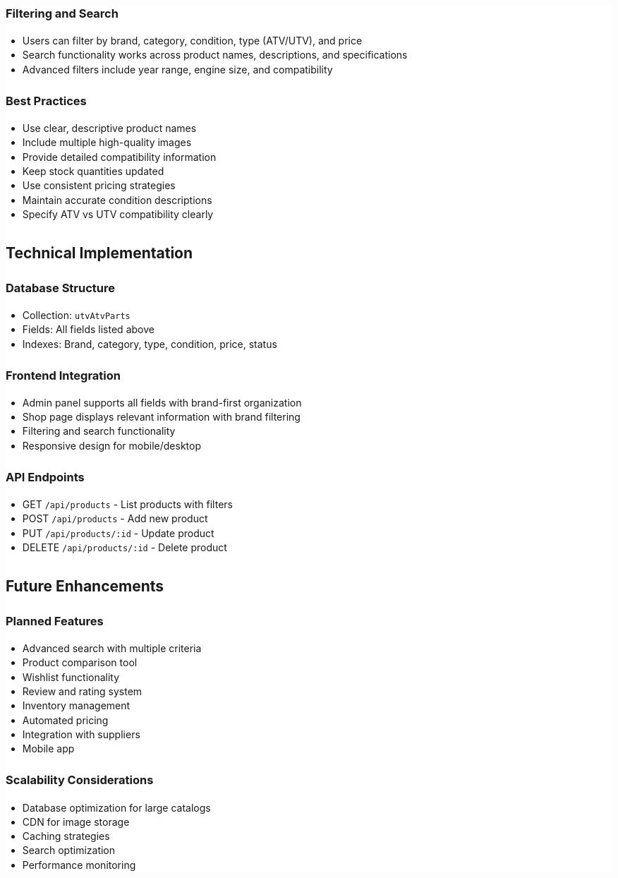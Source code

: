 ### Filtering and Search
- Users can filter by brand, category, condition, type (ATV/UTV), and price
- Search functionality works across product names, descriptions, and specifications
- Advanced filters include year range, engine size, and compatibility

### Best Practices
- Use clear, descriptive product names
- Include multiple high-quality images
- Provide detailed compatibility information
- Keep stock quantities updated
- Use consistent pricing strategies
- Maintain accurate condition descriptions
- Specify ATV vs UTV compatibility clearly

## Technical Implementation

### Database Structure
- Collection: `utvAtvParts`
- Fields: All fields listed above
- Indexes: Brand, category, type, condition, price, status

### Frontend Integration
- Admin panel supports all fields with brand-first organization
- Shop page displays relevant information with brand filtering
- Filtering and search functionality
- Responsive design for mobile/desktop

### API Endpoints
- GET `/api/products` - List products with filters
- POST `/api/products` - Add new product
- PUT `/api/products/:id` - Update product
- DELETE `/api/products/:id` - Delete product

## Future Enhancements

### Planned Features
- Advanced search with multiple criteria
- Product comparison tool
- Wishlist functionality
- Review and rating system
- Inventory management
- Automated pricing
- Integration with suppliers
- Mobile app

### Scalability Considerations
- Database optimization for large catalogs
- CDN for image storage
- Caching strategies
- Search optimization
- Performance monitoring
